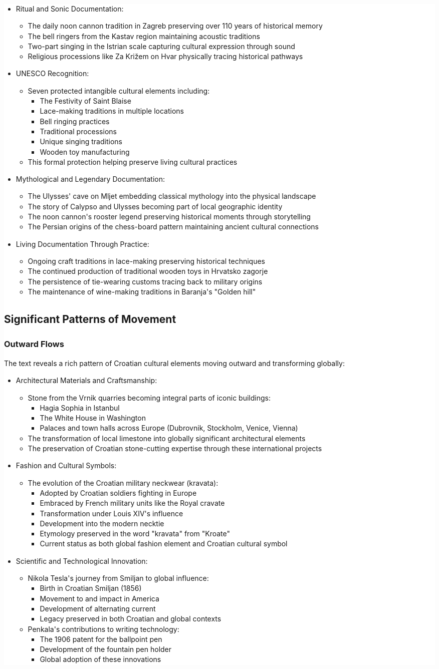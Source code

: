 - Ritual and Sonic Documentation:
  - The daily noon cannon tradition in Zagreb preserving over 110 years of historical memory
  - The bell ringers from the Kastav region maintaining acoustic traditions
  - Two-part singing in the Istrian scale capturing cultural expression through sound
  - Religious processions like Za Križem on Hvar physically tracing historical pathways

- UNESCO Recognition:
  - Seven protected intangible cultural elements including:
    - The Festivity of Saint Blaise
    - Lace-making traditions in multiple locations
    - Bell ringing practices
    - Traditional processions
    - Unique singing traditions
    - Wooden toy manufacturing
  - This formal protection helping preserve living cultural practices

- Mythological and Legendary Documentation:
  - The Ulysses' cave on Mljet embedding classical mythology into the physical landscape
  - The story of Calypso and Ulysses becoming part of local geographic identity
  - The noon cannon's rooster legend preserving historical moments through storytelling
  - The Persian origins of the chess-board pattern maintaining ancient cultural connections

- Living Documentation Through Practice:
  - Ongoing craft traditions in lace-making preserving historical techniques
  - The continued production of traditional wooden toys in Hrvatsko zagorje
  - The persistence of tie-wearing customs tracing back to military origins
  - The maintenance of wine-making traditions in Baranja's "Golden hill"

## Significant Patterns of Movement

### Outward Flows
The text reveals a rich pattern of Croatian cultural elements moving outward and transforming globally:

- Architectural Materials and Craftsmanship:
  - Stone from the Vrnik quarries becoming integral parts of iconic buildings:
    - Hagia Sophia in Istanbul
    - The White House in Washington
    - Palaces and town halls across Europe (Dubrovnik, Stockholm, Venice, Vienna)
  - The transformation of local limestone into globally significant architectural elements
  - The preservation of Croatian stone-cutting expertise through these international projects

- Fashion and Cultural Symbols:
  - The evolution of the Croatian military neckwear (kravata):
    - Adopted by Croatian soldiers fighting in Europe
    - Embraced by French military units like the Royal cravate
    - Transformation under Louis XIV's influence
    - Development into the modern necktie
    - Etymology preserved in the word "kravata" from "Kroate"
    - Current status as both global fashion element and Croatian cultural symbol

- Scientific and Technological Innovation:
  - Nikola Tesla's journey from Smiljan to global influence:
    - Birth in Croatian Smiljan (1856)
    - Movement to and impact in America
    - Development of alternating current
    - Legacy preserved in both Croatian and global contexts
  - Penkala's contributions to writing technology:
    - The 1906 patent for the ballpoint pen
    - Development of the fountain pen holder
    - Global adoption of these innovations
